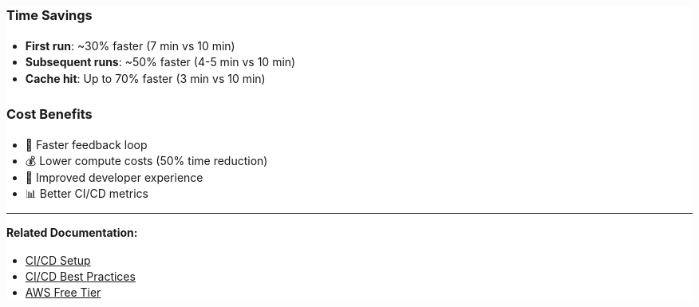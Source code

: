 ### Time Savings
- **First run**: ~30% faster (7 min vs 10 min)
- **Subsequent runs**: ~50% faster (4-5 min vs 10 min)
- **Cache hit**: Up to 70% faster (3 min vs 10 min)

### Cost Benefits
- 🎯 Faster feedback loop
- 💰 Lower compute costs (50% time reduction)
- 🚀 Improved developer experience
- 📊 Better CI/CD metrics

---

**Related Documentation:**
- [CI/CD Setup](./CI_CD_SETUP.md)
- [CI/CD Best Practices](./CI_CD_BEST_PRACTICES.md)
- [AWS Free Tier](./AWS_FREE_TIER.md)

